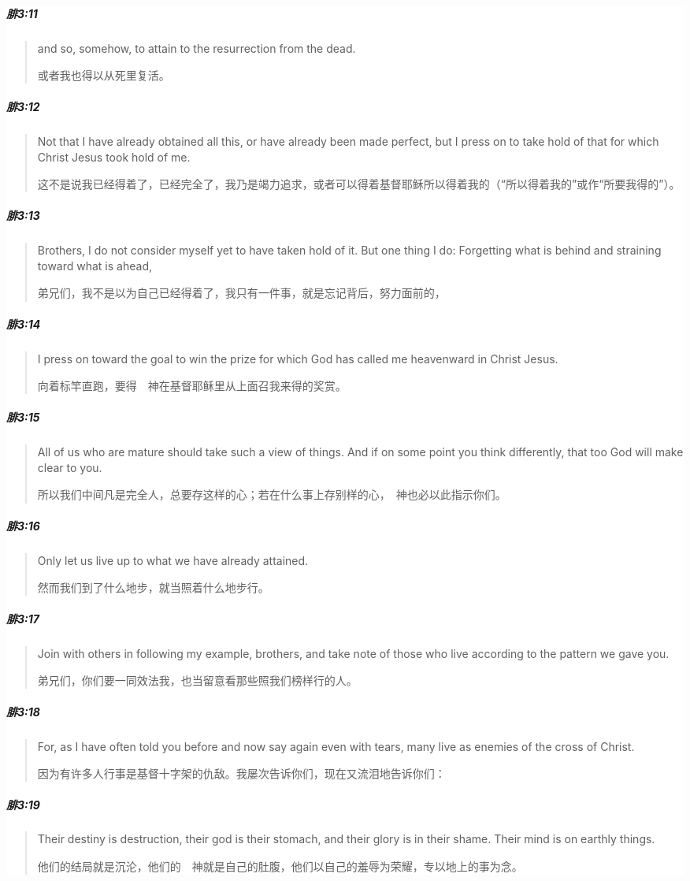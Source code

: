 
##### 腓3:11
> and so, somehow, to attain to the resurrection from the dead.
>
> 或者我也得以从死里复活。


##### 腓3:12
> Not that I have already obtained all this, or have already been made perfect, but I press on to take hold of that for which Christ Jesus took hold of me.
>
> 这不是说我已经得着了，已经完全了，我乃是竭力追求，或者可以得着基督耶稣所以得着我的（“所以得着我的”或作“所要我得的”）。


##### 腓3:13
> Brothers, I do not consider myself yet to have taken hold of it. But one thing I do: Forgetting what is behind and straining toward what is ahead,
>
> 弟兄们，我不是以为自己已经得着了，我只有一件事，就是忘记背后，努力面前的，


##### 腓3:14
> I press on toward the goal to win the prize for which God has called me heavenward in Christ Jesus.
>
> 向着标竿直跑，要得　神在基督耶稣里从上面召我来得的奖赏。


##### 腓3:15
> All of us who are mature should take such a view of things. And if on some point you think differently, that too God will make clear to you.
>
> 所以我们中间凡是完全人，总要存这样的心；若在什么事上存别样的心，　神也必以此指示你们。


##### 腓3:16
> Only let us live up to what we have already attained.
>
> 然而我们到了什么地步，就当照着什么地步行。


##### 腓3:17
> Join with others in following my example, brothers, and take note of those who live according to the pattern we gave you.
>
> 弟兄们，你们要一同效法我，也当留意看那些照我们榜样行的人。


##### 腓3:18
> For, as I have often told you before and now say again even with tears, many live as enemies of the cross of Christ.
>
> 因为有许多人行事是基督十字架的仇敌。我屡次告诉你们，现在又流泪地告诉你们：


##### 腓3:19
> Their destiny is destruction, their god is their stomach, and their glory is in their shame. Their mind is on earthly things.
>
> 他们的结局就是沉沦，他们的　神就是自己的肚腹，他们以自己的羞辱为荣耀，专以地上的事为念。

